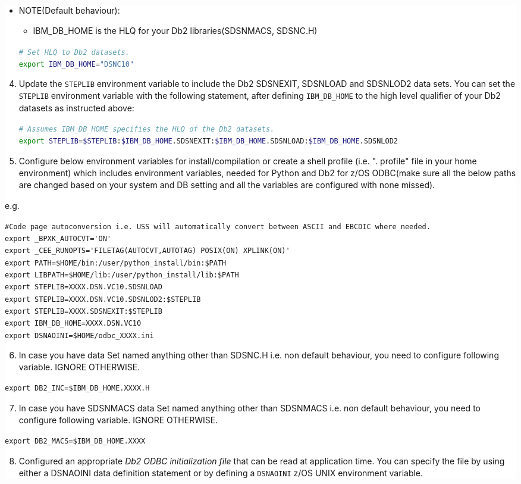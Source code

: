 - NOTE(Default behaviour): 
	- IBM_DB_HOME is the HLQ for your Db2 libraries(SDSNMACS, SDSNC.H)

    ```sh
    # Set HLQ to Db2 datasets.
    export IBM_DB_HOME="DSNC10"
    ```

4. Update the `STEPLIB` environment variable to include the Db2 SDSNEXIT, SDSNLOAD and SDSNLOD2 data sets. You can set the `STEPLIB` environment variable with the following statement, after defining `IBM_DB_HOME` to the high level qualifier of your Db2 datasets as instructed above:

    ```sh
    # Assumes IBM_DB_HOME specifies the HLQ of the Db2 datasets.
    export STEPLIB=$STEPLIB:$IBM_DB_HOME.SDSNEXIT:$IBM_DB_HOME.SDSNLOAD:$IBM_DB_HOME.SDSNLOD2
    ```
5. Configure below environment variables for install/compilation or create a shell profile (i.e. &quot;. profile&quot; file in your home environment) which includes environment variables, needed for Python and Db2 for z/OS ODBC(make sure all the below paths are changed based on your system and DB setting and all the variables are configured with none missed).

e.g.

```shell
#Code page autoconversion i.e. USS will automatically convert between ASCII and EBCDIC where needed.
export _BPXK_AUTOCVT='ON'
export _CEE_RUNOPTS='FILETAG(AUTOCVT,AUTOTAG) POSIX(ON) XPLINK(ON)'
export PATH=$HOME/bin:/user/python_install/bin:$PATH
export LIBPATH=$HOME/lib:/user/python_install/lib:$PATH
export STEPLIB=XXXX.DSN.VC10.SDSNLOAD
export STEPLIB=XXXX.DSN.VC10.SDSNLOD2:$STEPLIB
export STEPLIB=XXXX.SDSNEXIT:$STEPLIB
export IBM_DB_HOME=XXXX.DSN.VC10
export DSNAOINI=$HOME/odbc_XXXX.ini
```

6. In case you have data Set named anything other than SDSNC.H i.e. non default behaviour, you need to configure following variable. IGNORE OTHERWISE.
```shell
export DB2_INC=$IBM_DB_HOME.XXXX.H
```

7. In case you have SDSNMACS data Set named anything other than SDSNMACS i.e. non default behaviour, you need to configure following variable. IGNORE OTHERWISE.
```shell
export DB2_MACS=$IBM_DB_HOME.XXXX
```
8. Configured an appropriate _Db2 ODBC initialization file_ that can be read at application time. You can specify the file by using either a DSNAOINI data definition statement or by defining a `DSNAOINI` z/OS UNIX environment variable.
